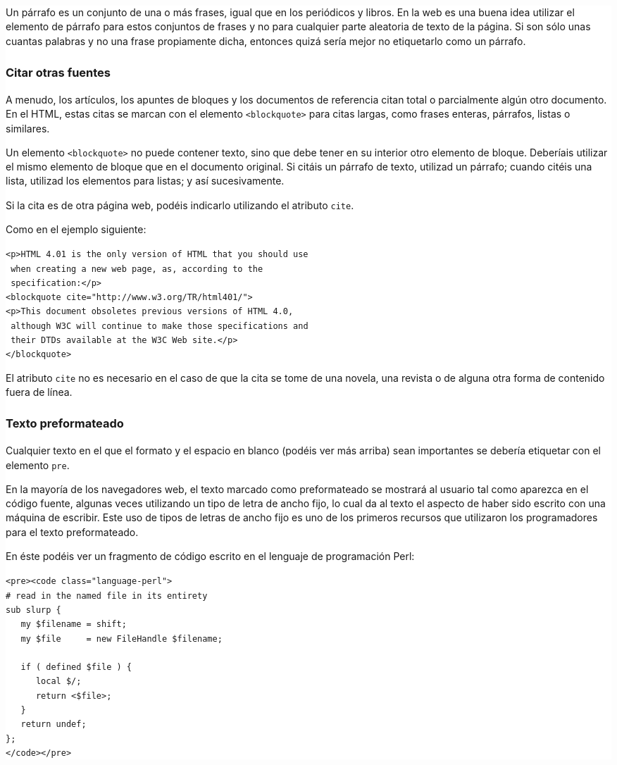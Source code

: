 Un párrafo es un conjunto de una o más frases, igual que en los periódicos y libros. En la web es una buena idea utilizar el elemento de párrafo para estos conjuntos de frases y no para cualquier parte aleatoria de texto de la página. Si son sólo unas cuantas palabras y no una frase propiamente dicha, entonces quizá sería mejor no etiquetarlo como un párrafo.

### Citar otras fuentes

A menudo, los artículos, los apuntes de bloques y los documentos de referencia citan total o parcialmente algún otro documento. En el HTML, estas citas se marcan con el elemento `<blockquote>` para citas largas, como frases enteras, párrafos, listas o similares.

Un elemento `<blockquote>` no puede contener texto, sino que debe tener en su interior otro elemento de bloque. Deberíais utilizar el mismo elemento de bloque que en el documento original. Si citáis un párrafo de texto, utilizad un párrafo; cuando citéis una lista, utilizad los elementos para listas; y así sucesivamente.

Si la cita es de otra página web, podéis indicarlo utilizando el atributo `cite`.

Como en el ejemplo siguiente:

``` {.html}
<p>HTML 4.01 is the only version of HTML that you should use
 when creating a new web page, as, according to the
 specification:</p>
<blockquote cite="http://www.w3.org/TR/html401/">
<p>This document obsoletes previous versions of HTML 4.0,
 although W3C will continue to make those specifications and
 their DTDs available at the W3C Web site.</p>
</blockquote>
```

 El atributo `cite` no es necesario en el caso de que la cita se tome de una novela, una revista o de alguna otra forma de contenido fuera de línea.

### Texto preformateado

Cualquier texto en el que el formato y el espacio en blanco (podéis ver más arriba) sean importantes se debería etiquetar con el elemento `pre`.

En la mayoría de los navegadores web, el texto marcado como preformateado se mostrará al usuario tal como aparezca en el código fuente, algunas veces utilizando un tipo de letra de ancho fijo, lo cual da al texto el aspecto de haber sido escrito con una máquina de escribir. Este uso de tipos de letras de ancho fijo es uno de los primeros recursos que utilizaron los programadores para el texto preformateado.

En éste podéis ver un fragmento de código escrito en el lenguaje de programación Perl:

``` {.html}
<pre><code class="language-perl">
# read in the named file in its entirety
sub slurp {
   my $filename = shift;
   my $file     = new FileHandle $filename;

   if ( defined $file ) {
      local $/;
      return <$file>;
   }
   return undef;
};
</code></pre>
```
